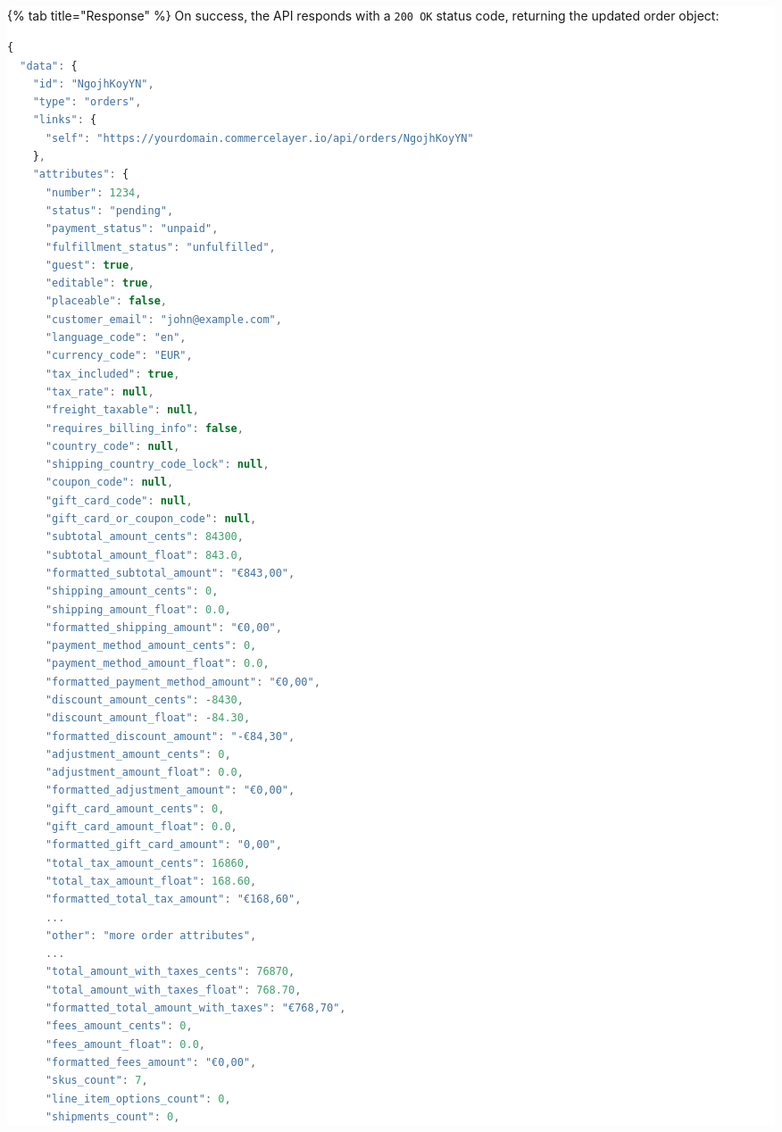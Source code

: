 {% tab title="Response" %}
On success, the API responds with a `200 OK` status code, returning the updated order object:

```javascript
{
  "data": {
    "id": "NgojhKoyYN",
    "type": "orders",
    "links": {
      "self": "https://yourdomain.commercelayer.io/api/orders/NgojhKoyYN"
    },
    "attributes": {
      "number": 1234,
      "status": "pending",
      "payment_status": "unpaid",
      "fulfillment_status": "unfulfilled",
      "guest": true,
      "editable": true,
      "placeable": false,
      "customer_email": "john@example.com",
      "language_code": "en",
      "currency_code": "EUR",
      "tax_included": true,
      "tax_rate": null,
      "freight_taxable": null,
      "requires_billing_info": false,
      "country_code": null,
      "shipping_country_code_lock": null,
      "coupon_code": null,
      "gift_card_code": null,
      "gift_card_or_coupon_code": null,
      "subtotal_amount_cents": 84300,
      "subtotal_amount_float": 843.0,
      "formatted_subtotal_amount": "€843,00",
      "shipping_amount_cents": 0,
      "shipping_amount_float": 0.0,
      "formatted_shipping_amount": "€0,00",
      "payment_method_amount_cents": 0,
      "payment_method_amount_float": 0.0,
      "formatted_payment_method_amount": "€0,00",
      "discount_amount_cents": -8430,
      "discount_amount_float": -84.30,
      "formatted_discount_amount": "-€84,30",
      "adjustment_amount_cents": 0,
      "adjustment_amount_float": 0.0,
      "formatted_adjustment_amount": "€0,00",
      "gift_card_amount_cents": 0,
      "gift_card_amount_float": 0.0,
      "formatted_gift_card_amount": "0,00",
      "total_tax_amount_cents": 16860,
      "total_tax_amount_float": 168.60,
      "formatted_total_tax_amount": "€168,60",
      ...
      "other": "more order attributes",
      ...
      "total_amount_with_taxes_cents": 76870,
      "total_amount_with_taxes_float": 768.70,
      "formatted_total_amount_with_taxes": "€768,70",
      "fees_amount_cents": 0,
      "fees_amount_float": 0.0,
      "formatted_fees_amount": "€0,00",
      "skus_count": 7,
      "line_item_options_count": 0,
      "shipments_count": 0,
```